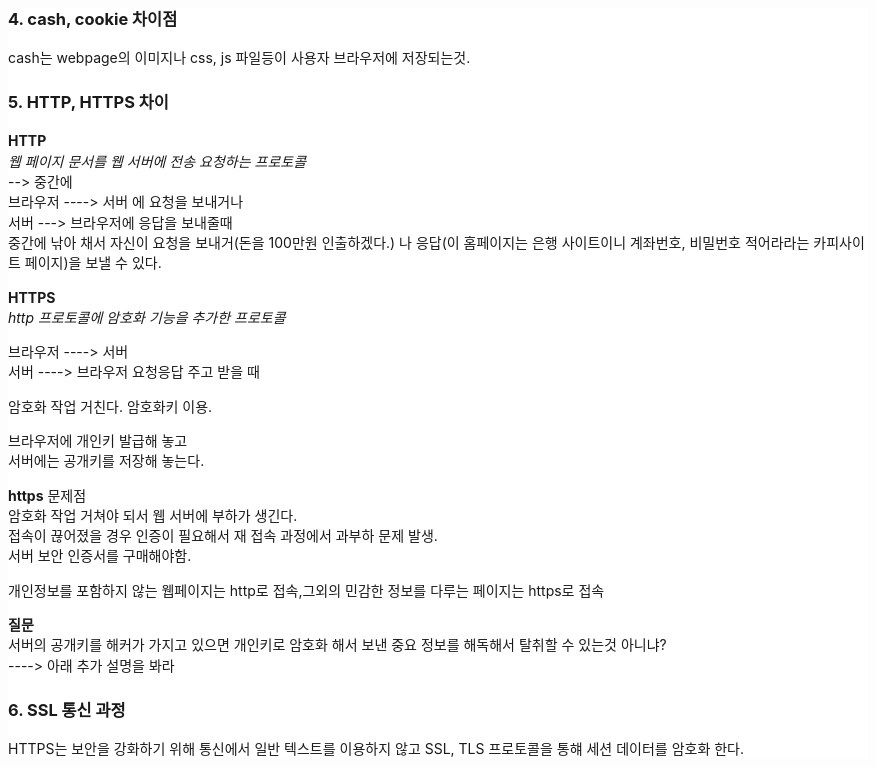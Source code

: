 



### 4. cash, cookie 차이점   
cash는 webpage의 이미지나 css, js 파일등이 사용자 브라우저에 저장되는것.  






### 5. HTTP, HTTPS 차이  
**HTTP**  
*웹 페이지 문서를 웹 서버에 전송 요청하는 프로토콜*  
--> 중간에  
브라우저 ----> 서버 에 요청을 보내거나   
서버 ---> 브라우저에 응답을 보내줄때  
중간에 낚아 채서 자신이 요청을 보내거(돈을 100만원 인출하겠다.) 나 응답(이 홈페이지는 은행 사이트이니 계좌번호, 비밀번호 적어라라는 카피사이트 페이지)을 보낼 수 있다.  


**HTTPS**  
*http 프로토콜에 암호화 기능을  추가한 프로토콜*  

브라우저 ----> 서버   
서버 ----> 브라우저  요청응답 주고 받을 때   

암호화 작업 거친다. 암호화키 이용.  

브라우저에 개인키 발급해 놓고   
서버에는 공개키를 저장해 놓는다.  



**https** 문제점  
암호화 작업 거쳐야 되서 웹 서버에 부하가 생긴다.  
접속이 끊어졌을 경우 인증이 필요해서 재 접속 과정에서 과부하 문제 발생.  
서버 보안 인증서를 구매해야함.  

개인정보를 포함하지 않는 웹페이지는 http로 접속,그외의 민감한 정보를 다루는 페이지는 https로 접속  


**질문**   
서버의 공개키를 해커가 가지고 있으면 개인키로 암호화 해서 보낸 중요 정보를 해독해서 탈취할 수 있는것 아니냐?  
---->   아래 추가 설명을 봐라   


### 6. SSL 통신 과정  

HTTPS는 보안을 강화하기 위해 통신에서 일반 텍스트를 이용하지 않고 SSL, TLS 프로토콜을 통햬 세션 데이터를 암호화 한다.





